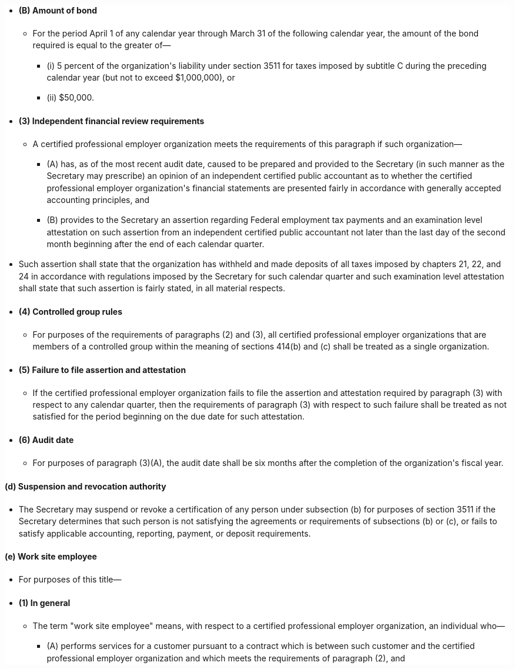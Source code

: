   * #### (B) Amount of bond
    * For the period April 1 of any calendar year through March 31 of the following calendar year, the amount of the bond required is equal to the greater of—

      * (i) 5 percent of the organization's liability under section 3511 for taxes imposed by subtitle C during the preceding calendar year (but not to exceed $1,000,000), or

      * (ii) $50,000.

* #### (3) Independent financial review requirements
  * A certified professional employer organization meets the requirements of this paragraph if such organization—

    * (A) has, as of the most recent audit date, caused to be prepared and provided to the Secretary (in such manner as the Secretary may prescribe) an opinion of an independent certified public accountant as to whether the certified professional employer organization's financial statements are presented fairly in accordance with generally accepted accounting principles, and

    * (B) provides to the Secretary an assertion regarding Federal employment tax payments and an examination level attestation on such assertion from an independent certified public accountant not later than the last day of the second month beginning after the end of each calendar quarter.


* Such assertion shall state that the organization has withheld and made deposits of all taxes imposed by chapters 21, 22, and 24 in accordance with regulations imposed by the Secretary for such calendar quarter and such examination level attestation shall state that such assertion is fairly stated, in all material respects.

* #### (4) Controlled group rules
  * For purposes of the requirements of paragraphs (2) and (3), all certified professional employer organizations that are members of a controlled group within the meaning of sections 414(b) and (c) shall be treated as a single organization.

* #### (5) Failure to file assertion and attestation
  * If the certified professional employer organization fails to file the assertion and attestation required by paragraph (3) with respect to any calendar quarter, then the requirements of paragraph (3) with respect to such failure shall be treated as not satisfied for the period beginning on the due date for such attestation.

* #### (6) Audit date
  * For purposes of paragraph (3)(A), the audit date shall be six months after the completion of the organization's fiscal year.

#### (d) Suspension and revocation authority
* The Secretary may suspend or revoke a certification of any person under subsection (b) for purposes of section 3511 if the Secretary determines that such person is not satisfying the agreements or requirements of subsections (b) or (c), or fails to satisfy applicable accounting, reporting, payment, or deposit requirements.

#### (e) Work site employee
* For purposes of this title—

* #### (1) In general
  * The term "work site employee" means, with respect to a certified professional employer organization, an individual who—

    * (A) performs services for a customer pursuant to a contract which is between such customer and the certified professional employer organization and which meets the requirements of paragraph (2), and
